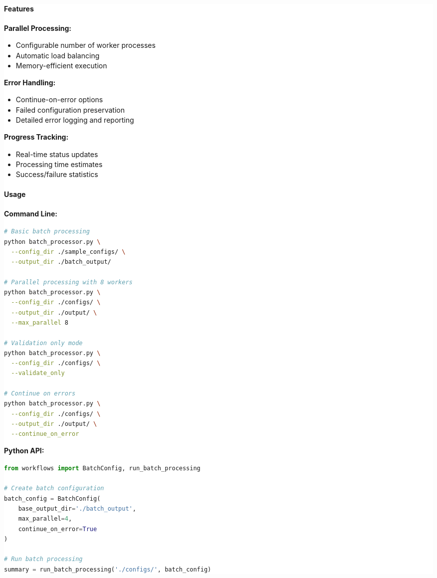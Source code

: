 #### Features

**Parallel Processing:**
- Configurable number of worker processes
- Automatic load balancing
- Memory-efficient execution

**Error Handling:**
- Continue-on-error options
- Failed configuration preservation
- Detailed error logging and reporting

**Progress Tracking:**
- Real-time status updates
- Processing time estimates
- Success/failure statistics

#### Usage

**Command Line:**
```bash
# Basic batch processing
python batch_processor.py \
  --config_dir ./sample_configs/ \
  --output_dir ./batch_output/

# Parallel processing with 8 workers
python batch_processor.py \
  --config_dir ./configs/ \
  --output_dir ./output/ \
  --max_parallel 8

# Validation only mode
python batch_processor.py \
  --config_dir ./configs/ \
  --validate_only

# Continue on errors
python batch_processor.py \
  --config_dir ./configs/ \
  --output_dir ./output/ \
  --continue_on_error
```

**Python API:**
```python
from workflows import BatchConfig, run_batch_processing

# Create batch configuration
batch_config = BatchConfig(
    base_output_dir='./batch_output',
    max_parallel=4,
    continue_on_error=True
)

# Run batch processing
summary = run_batch_processing('./configs/', batch_config)
```
